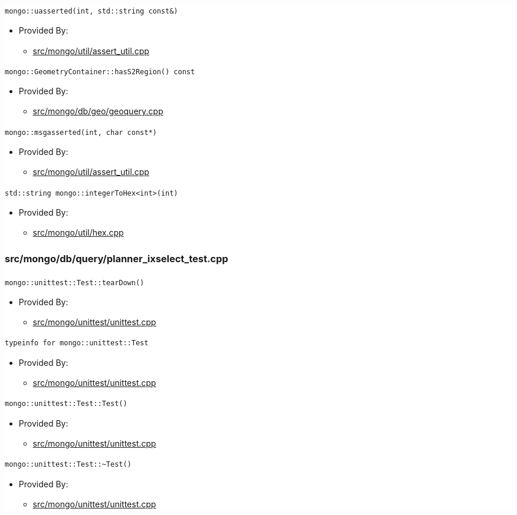     mongo::uasserted(int, std::string const&)

- Provided By:

    - [src/mongo/util/assert\_util.cpp](../../../../utilities/utilities)

<div></div>

    mongo::GeometryContainer::hasS2Region() const

- Provided By:

    - [src/mongo/db/geo/geoquery.cpp](../../../../queries/geo\_queries)

<div></div>

    mongo::msgasserted(int, char const*)

- Provided By:

    - [src/mongo/util/assert\_util.cpp](../../../../utilities/utilities)

<div></div>

    std::string mongo::integerToHex<int>(int)

- Provided By:

    - [src/mongo/util/hex.cpp](../../../../utilities/utilities)

### src/mongo/db/query/planner\_ixselect\_test.cpp

<div></div>

    mongo::unittest::Test::tearDown()

- Provided By:

    - [src/mongo/unittest/unittest.cpp](../../../../tests/unit\_tests)

<div></div>

    typeinfo for mongo::unittest::Test

- Provided By:

    - [src/mongo/unittest/unittest.cpp](../../../../tests/unit\_tests)

<div></div>

    mongo::unittest::Test::Test()

- Provided By:

    - [src/mongo/unittest/unittest.cpp](../../../../tests/unit\_tests)

<div></div>

    mongo::unittest::Test::~Test()

- Provided By:

    - [src/mongo/unittest/unittest.cpp](../../../../tests/unit\_tests)

<div></div>
